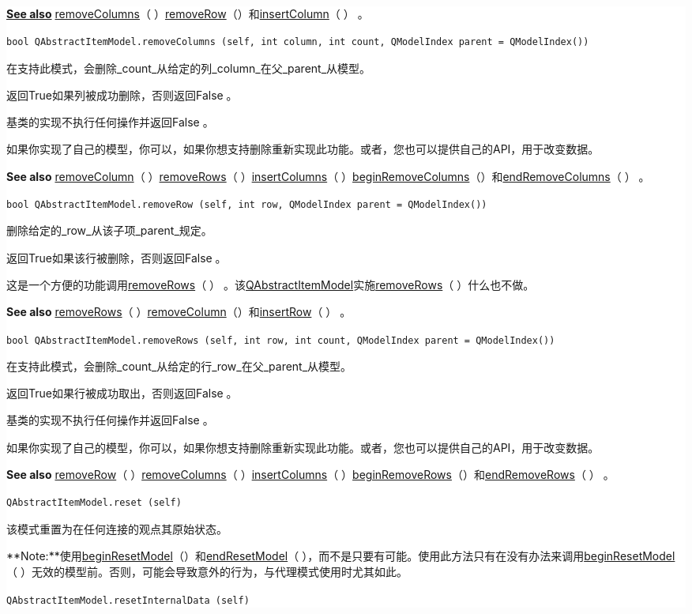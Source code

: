 [**See also**](qobject.html) [removeColumns](qabstractitemmodel.html#removeColumns)（ ）[removeRow](qabstractitemmodel.html#removeRow)（）和[insertColumn](qabstractitemmodel.html#insertColumn)（ ） 。

```
bool QAbstractItemModel.removeColumns (self, int column, int count, QModelIndex parent = QModelIndex())
```

在支持此模式，会删除_count_从给定的列_column_在父_parent_从模型。

返回True如果列被成功删除，否则返回False 。

基类的实现不执行任何操作并返回False 。

如果你实现了自己的模型，你可以，如果你想支持删除重新实现此功能。或者，您也可以提供自己的API，用于改变数据。

**See also** [removeColumn](qabstractitemmodel.html#removeColumn)（ ）[removeRows](qabstractitemmodel.html#removeRows)（ ）[insertColumns](qabstractitemmodel.html#insertColumns)（ ）[beginRemoveColumns](qabstractitemmodel.html#beginRemoveColumns)（）和[endRemoveColumns](qabstractitemmodel.html#endRemoveColumns)（ ） 。

```
bool QAbstractItemModel.removeRow (self, int row, QModelIndex parent = QModelIndex())
```

删除给定的_row_从该子项_parent_规定。

返回True如果该行被删除，否则返回False 。

这是一个方便的功能调用[removeRows](qabstractitemmodel.html#removeRows)（ ） 。该[QAbstractItemModel](qabstractitemmodel.html)实施[removeRows](qabstractitemmodel.html#removeRows)（ ）什么也不做。

**See also** [removeRows](qabstractitemmodel.html#removeRows)（ ）[removeColumn](qabstractitemmodel.html#removeColumn)（）和[insertRow](qabstractitemmodel.html#insertRow)（ ） 。

```
bool QAbstractItemModel.removeRows (self, int row, int count, QModelIndex parent = QModelIndex())
```

在支持此模式，会删除_count_从给定的行_row_在父_parent_从模型。

返回True如果行被成功取出，否则返回False 。

基类的实现不执行任何操作并返回False 。

如果你实现了自己的模型，你可以，如果你想支持删除重新实现此功能。或者，您也可以提供自己的API，用于改变数据。

**See also** [removeRow](qabstractitemmodel.html#removeRow)（ ）[removeColumns](qabstractitemmodel.html#removeColumns)（ ）[insertColumns](qabstractitemmodel.html#insertColumns)（ ）[beginRemoveRows](qabstractitemmodel.html#beginRemoveRows)（）和[endRemoveRows](qabstractitemmodel.html#endRemoveRows)（ ） 。

```
QAbstractItemModel.reset (self)
```

该模式重置为在任何连接的观点其原始状态。

**Note:**使用[beginResetModel](qabstractitemmodel.html#beginResetModel)（）和[endResetModel](qabstractitemmodel.html#endResetModel)（ ），而不是只要有可能。使用此方法只有在没有办法来调用[beginResetModel](qabstractitemmodel.html#beginResetModel)（ ）无效的模型前。否则，可能会导致意外的行为，与代理模式使用时尤其如此。

```
QAbstractItemModel.resetInternalData (self)
```
